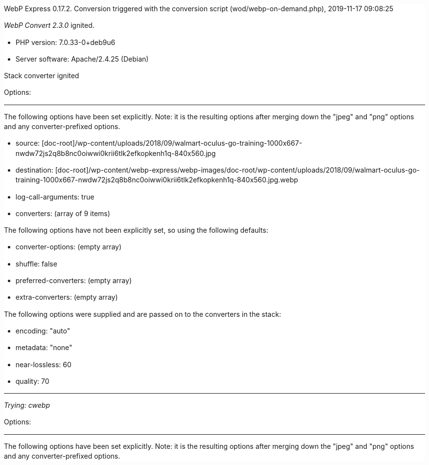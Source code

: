 WebP Express 0.17.2. Conversion triggered with the conversion script (wod/webp-on-demand.php), 2019-11-17 09:08:25


*WebP Convert 2.3.0*  ignited.

- PHP version: 7.0.33-0+deb9u6

- Server software: Apache/2.4.25 (Debian)


Stack converter ignited


Options:

------------

The following options have been set explicitly. Note: it is the resulting options after merging down the "jpeg" and "png" options and any converter-prefixed options.

- source: [doc-root]/wp-content/uploads/2018/09/walmart-oculus-go-training-1000x667-nwdw72js2q8b8nc0oiwwi0krii6tlk2efkopkenh1q-840x560.jpg

- destination: [doc-root]/wp-content/webp-express/webp-images/doc-root/wp-content/uploads/2018/09/walmart-oculus-go-training-1000x667-nwdw72js2q8b8nc0oiwwi0krii6tlk2efkopkenh1q-840x560.jpg.webp

- log-call-arguments: true

- converters: (array of 9 items)


The following options have not been explicitly set, so using the following defaults:

- converter-options: (empty array)

- shuffle: false

- preferred-converters: (empty array)

- extra-converters: (empty array)


The following options were supplied and are passed on to the converters in the stack:

- encoding: "auto"

- metadata: "none"

- near-lossless: 60

- quality: 70

------------



*Trying: cwebp* 


Options:

------------

The following options have been set explicitly. Note: it is the resulting options after merging down the "jpeg" and "png" options and any converter-prefixed options.
